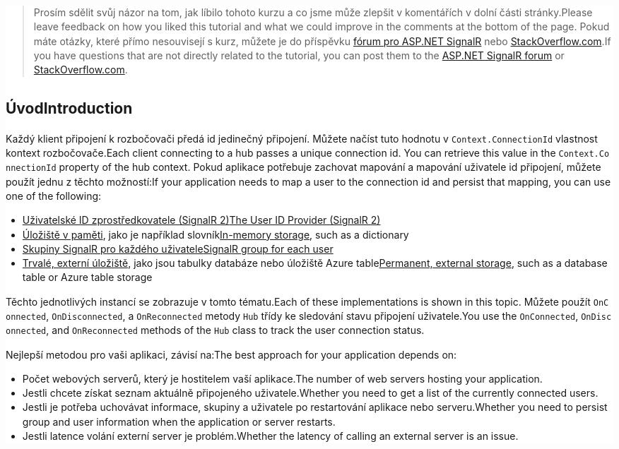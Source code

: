 > 
> <span data-ttu-id="7e4b2-116">Prosím sdělit svůj názor na tom, jak líbilo tohoto kurzu a co jsme může zlepšit v komentářích v dolní části stránky.</span><span class="sxs-lookup"><span data-stu-id="7e4b2-116">Please leave feedback on how you liked this tutorial and what we could improve in the comments at the bottom of the page.</span></span> <span data-ttu-id="7e4b2-117">Pokud máte otázky, které přímo nesouvisejí s kurz, můžete je do příspěvku [fórum pro ASP.NET SignalR](https://forums.asp.net/1254.aspx/1?ASP+NET+SignalR) nebo [StackOverflow.com](http://stackoverflow.com/).</span><span class="sxs-lookup"><span data-stu-id="7e4b2-117">If you have questions that are not directly related to the tutorial, you can post them to the [ASP.NET SignalR forum](https://forums.asp.net/1254.aspx/1?ASP+NET+SignalR) or [StackOverflow.com](http://stackoverflow.com/).</span></span>


## <a name="introduction"></a><span data-ttu-id="7e4b2-118">Úvod</span><span class="sxs-lookup"><span data-stu-id="7e4b2-118">Introduction</span></span>

<span data-ttu-id="7e4b2-119">Každý klient připojení k rozbočovači předá id jedinečný připojení. Můžete načíst tuto hodnotu v `Context.ConnectionId` vlastnost kontext rozbočovače.</span><span class="sxs-lookup"><span data-stu-id="7e4b2-119">Each client connecting to a hub passes a unique connection id. You can retrieve this value in the `Context.ConnectionId` property of the hub context.</span></span> <span data-ttu-id="7e4b2-120">Pokud aplikace potřebuje zachovat mapování a mapování uživatele id připojení, můžete použít jednu z těchto možností:</span><span class="sxs-lookup"><span data-stu-id="7e4b2-120">If your application needs to map a user to the connection id and persist that mapping, you can use one of the following:</span></span>

- [<span data-ttu-id="7e4b2-121">Uživatelské ID zprostředkovatele (SignalR 2)</span><span class="sxs-lookup"><span data-stu-id="7e4b2-121">The User ID Provider (SignalR 2)</span></span>](#IUserIdProvider)
- <span data-ttu-id="7e4b2-122">[Úložiště v paměti](#inmemory), jako je například slovník</span><span class="sxs-lookup"><span data-stu-id="7e4b2-122">[In-memory storage](#inmemory), such as a dictionary</span></span>
- [<span data-ttu-id="7e4b2-123">Skupiny SignalR pro každého uživatele</span><span class="sxs-lookup"><span data-stu-id="7e4b2-123">SignalR group for each user</span></span>](#groups)
- <span data-ttu-id="7e4b2-124">[Trvalé, externí úložiště](#database), jako jsou tabulky databáze nebo úložiště Azure table</span><span class="sxs-lookup"><span data-stu-id="7e4b2-124">[Permanent, external storage](#database), such as a database table or Azure table storage</span></span>

<span data-ttu-id="7e4b2-125">Těchto jednotlivých instancí se zobrazuje v tomto tématu.</span><span class="sxs-lookup"><span data-stu-id="7e4b2-125">Each of these implementations is shown in this topic.</span></span> <span data-ttu-id="7e4b2-126">Můžete použít `OnConnected`, `OnDisconnected`, a `OnReconnected` metody `Hub` třídy ke sledování stavu připojení uživatele.</span><span class="sxs-lookup"><span data-stu-id="7e4b2-126">You use the `OnConnected`, `OnDisconnected`, and `OnReconnected` methods of the `Hub` class to track the user connection status.</span></span>

<span data-ttu-id="7e4b2-127">Nejlepší metodou pro vaši aplikaci, závisí na:</span><span class="sxs-lookup"><span data-stu-id="7e4b2-127">The best approach for your application depends on:</span></span>

- <span data-ttu-id="7e4b2-128">Počet webových serverů, který je hostitelem vaší aplikace.</span><span class="sxs-lookup"><span data-stu-id="7e4b2-128">The number of web servers hosting your application.</span></span>
- <span data-ttu-id="7e4b2-129">Jestli chcete získat seznam aktuálně připojeného uživatele.</span><span class="sxs-lookup"><span data-stu-id="7e4b2-129">Whether you need to get a list of the currently connected users.</span></span>
- <span data-ttu-id="7e4b2-130">Jestli je potřeba uchovávat informace, skupiny a uživatele po restartování aplikace nebo serveru.</span><span class="sxs-lookup"><span data-stu-id="7e4b2-130">Whether you need to persist group and user information when the application or server restarts.</span></span>
- <span data-ttu-id="7e4b2-131">Jestli latence volání externí server je problém.</span><span class="sxs-lookup"><span data-stu-id="7e4b2-131">Whether the latency of calling an external server is an issue.</span></span>
